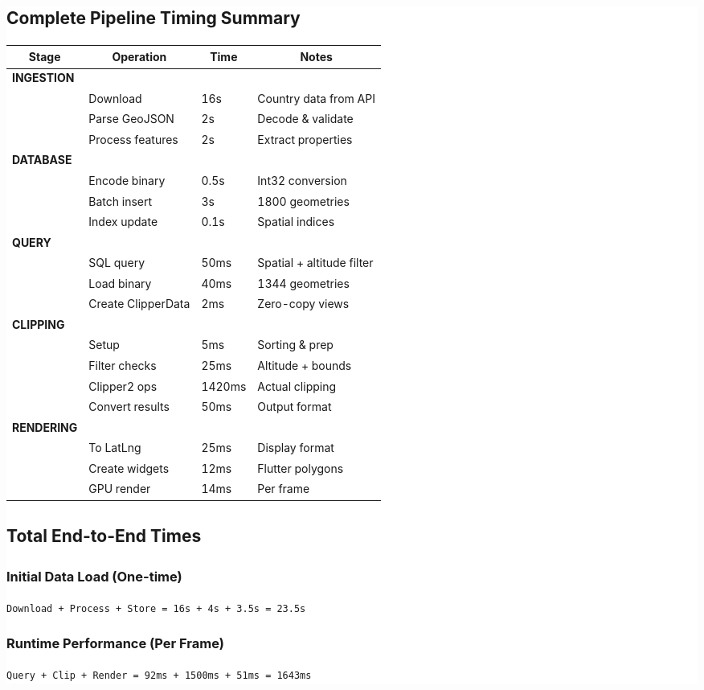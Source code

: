 ## Complete Pipeline Timing Summary

| Stage | Operation | Time | Notes |
|-------|-----------|------|-------|
| **INGESTION** | | | |
| | Download | 16s | Country data from API |
| | Parse GeoJSON | 2s | Decode & validate |
| | Process features | 2s | Extract properties |
| **DATABASE** | | | |
| | Encode binary | 0.5s | Int32 conversion |
| | Batch insert | 3s | 1800 geometries |
| | Index update | 0.1s | Spatial indices |
| **QUERY** | | | |
| | SQL query | 50ms | Spatial + altitude filter |
| | Load binary | 40ms | 1344 geometries |
| | Create ClipperData | 2ms | Zero-copy views |
| **CLIPPING** | | | |
| | Setup | 5ms | Sorting & prep |
| | Filter checks | 25ms | Altitude + bounds |
| | Clipper2 ops | 1420ms | Actual clipping |
| | Convert results | 50ms | Output format |
| **RENDERING** | | | |
| | To LatLng | 25ms | Display format |
| | Create widgets | 12ms | Flutter polygons |
| | GPU render | 14ms | Per frame |

## Total End-to-End Times

### Initial Data Load (One-time)
```
Download + Process + Store = 16s + 4s + 3.5s = 23.5s
```

### Runtime Performance (Per Frame)
```
Query + Clip + Render = 92ms + 1500ms + 51ms = 1643ms
```
